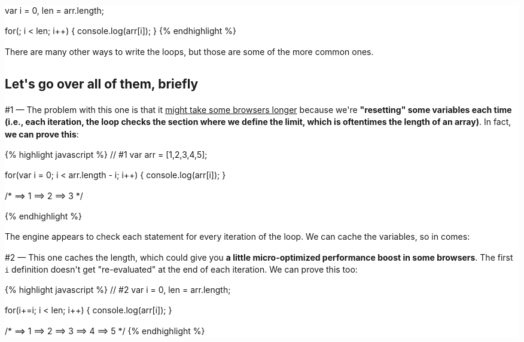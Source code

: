 var i = 0, len = arr.length;

for(; i < len; i++) {
	console.log(arr[i]);
}
{% endhighlight %}

There are many other ways to write the loops, but those are some of the more common ones.

## Let's go over all of them, briefly

\#1 &mdash; The problem with this one is that it <a href="http://stackoverflow.com/a/6974417/2714730">might take some browsers longer</a> because we're **"resetting" some variables each time (i.e., each iteration, the loop checks the section where we define the limit, which is oftentimes the length of an array)**. In fact, **we can prove this**:

{% highlight javascript %}
// #1
var arr = [1,2,3,4,5];

for(var i = 0; i < arr.length - i; i++) {
	console.log(arr[i]);
}

/*
	==> 1
	==> 2
	==> 3
*/

{% endhighlight %}

The engine appears to check each statement for every iteration of the loop. We can cache the variables, so in comes:

\#2 &mdash; This one caches the length, which could give you **a little micro-optimized performance boost in some browsers**. The first `i` definition doesn't get "re-evaluated" at the end of each iteration. We can prove this too:

{% highlight javascript %}
// #2
var i = 0, len = arr.length;

for(i+=i; i < len; i++) {
	console.log(arr[i]);
}

/*
	==> 1
	==> 2
	==> 3
	==> 4
	==> 5
*/
{% endhighlight %}


[underscore]:			http://underscorejs.org/
[jquery]:				http://jquery.com/
[jqeach]:				https://api.jquery.com/jquery.each/
[mdn-each-polyfill]:	https://developer.mozilla.org/en-US/docs/Web/JavaScript/Reference/Global_Objects/Array/forEach#Polyfill